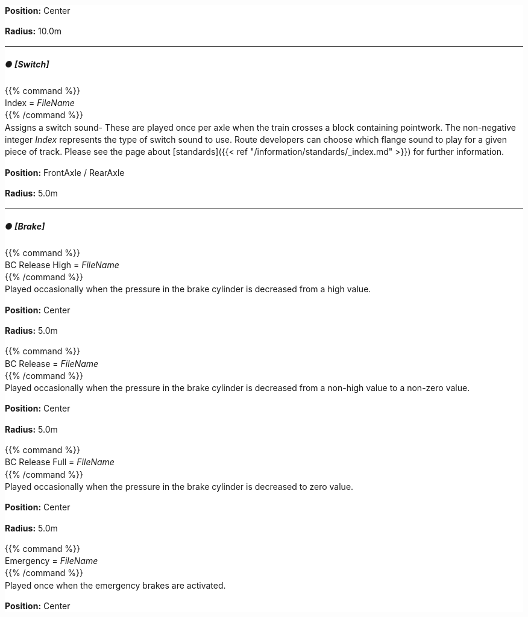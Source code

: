 **Position:** Center

**Radius:** 10.0m

------

##### ● [Switch]   

{{% command %}}  
Index = *FileName*  
{{% /command %}}  
Assigns a switch sound- These are played once per axle when the train crosses a block containing pointwork. The non-negative integer *Index* represents the type of switch sound to use. Route developers can choose which flange sound to play for a given piece of track. Please see the page about [standards]({{< ref "/information/standards/_index.md" >}}) for further information. 

**Position:** FrontAxle / RearAxle

**Radius:** 5.0m

------

##### ● [Brake]

{{% command %}}  
BC Release High = *FileName*  
{{% /command %}}  
Played occasionally when the pressure in the brake cylinder is decreased from a high value.

**Position:** Center

**Radius:** 5.0m

{{% command %}}   
BC Release = *FileName*  
{{% /command %}}  
Played occasionally when the pressure in the brake cylinder is decreased from a non-high value to a non-zero value.

**Position:** Center

**Radius:** 5.0m

{{% command %}}   
BC Release Full = *FileName*  
{{% /command %}}  
Played occasionally when the pressure in the brake cylinder is decreased to zero value.

**Position:** Center

**Radius:** 5.0m

{{% command %}}  
Emergency = *FileName*  
{{% /command %}}  
Played once when the emergency brakes are activated.

**Position:** Center

